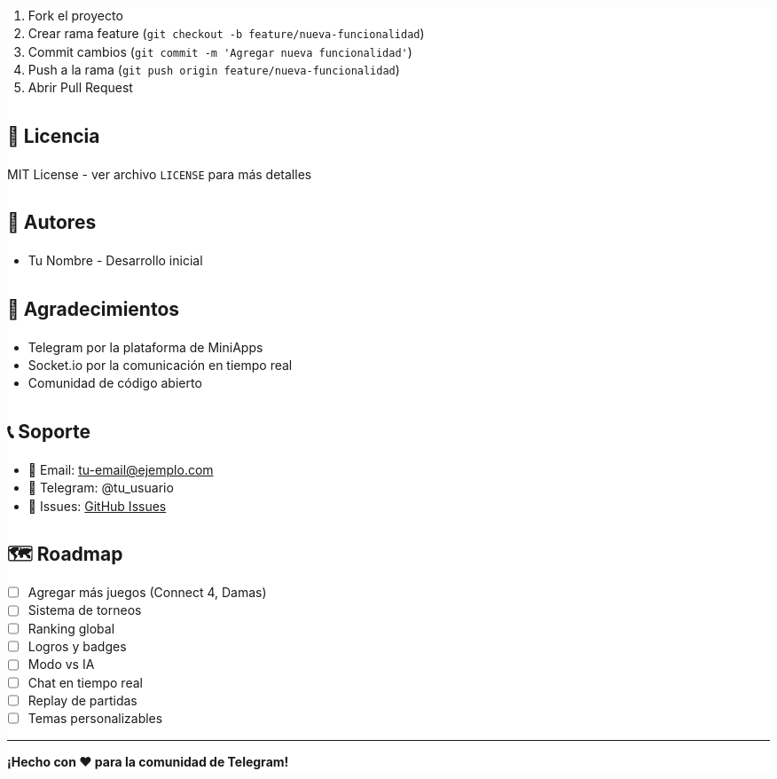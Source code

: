 1. Fork el proyecto
2. Crear rama feature (`git checkout -b feature/nueva-funcionalidad`)
3. Commit cambios (`git commit -m 'Agregar nueva funcionalidad'`)
4. Push a la rama (`git push origin feature/nueva-funcionalidad`)
5. Abrir Pull Request

## 📝 Licencia

MIT License - ver archivo `LICENSE` para más detalles

## 👥 Autores

- Tu Nombre - Desarrollo inicial

## 🙏 Agradecimientos

- Telegram por la plataforma de MiniApps
- Socket.io por la comunicación en tiempo real
- Comunidad de código abierto

## 📞 Soporte

- 📧 Email: tu-email@ejemplo.com
- 💬 Telegram: @tu_usuario
- 🐛 Issues: [GitHub Issues](https://github.com/tu-usuario/telegram-game-room/issues)

## 🗺️ Roadmap

- [ ] Agregar más juegos (Connect 4, Damas)
- [ ] Sistema de torneos
- [ ] Ranking global
- [ ] Logros y badges
- [ ] Modo vs IA
- [ ] Chat en tiempo real
- [ ] Replay de partidas
- [ ] Temas personalizables

---

**¡Hecho con ❤️ para la comunidad de Telegram!**
